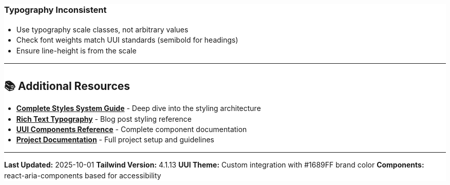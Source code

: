 ### Typography Inconsistent
- Use typography scale classes, not arbitrary values
- Check font weights match UUI standards (semibold for headings)
- Ensure line-height is from the scale

---

## 📚 Additional Resources

- **[Complete Styles System Guide](../src/styles/README.md)** - Deep dive into the styling architecture
- **[Rich Text Typography](../src/styles/richtext.css)** - Blog post styling reference
- **[UUI Components Reference](./UUI_COMPONENTS_REFERENCE.md)** - Complete component documentation
- **[Project Documentation](../CLAUDE.md)** - Full project setup and guidelines

---

**Last Updated:** 2025-10-01
**Tailwind Version:** 4.1.13
**UUI Theme:** Custom integration with #1689FF brand color
**Components:** react-aria-components based for accessibility
